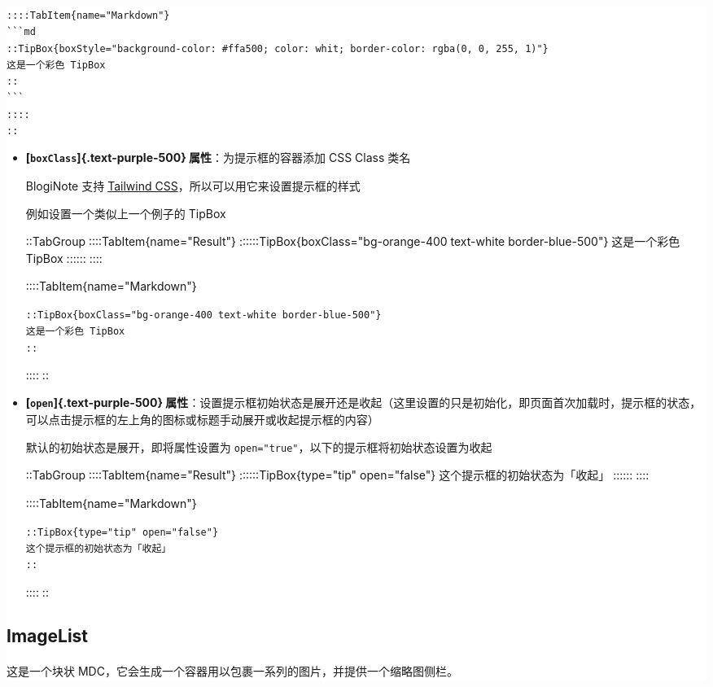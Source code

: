     ::::TabItem{name="Markdown"}
    ```md
    ::TipBox{boxStyle="background-color: #ffa500; color: whit; border-color: rgba(0, 0, 255, 1)"}
    这是一个彩色 TipBox
    ::
    ```
    ::::
    ::

* **[`boxClass`]{.text-purple-500} 属性**：为提示框的容器添加 CSS Class 类名

    BlogiNote 支持 [Tailwind CSS](https://tailwindcss.com)，所以可以用它来设置提示框的样式

    例如设置一个类似上一个例子的 TipBox

    ::TabGroup
    ::::TabItem{name="Result"}
    ::::::TipBox{boxClass="bg-orange-400 text-white border-blue-500"}
    这是一个彩色 TipBox
    ::::::
    ::::

    ::::TabItem{name="Markdown"}
    ```md
    ::TipBox{boxClass="bg-orange-400 text-white border-blue-500"}
    这是一个彩色 TipBox
    ::
    ```
    ::::
    ::

* **[`open`]{.text-purple-500} 属性**：设置提示框初始状态是展开还是收起（这里设置的只是初始化，即页面首次加载时，提示框的状态，可以点击提示框的左上角的图标或标题手动展开或收起提示框的内容）

    默认的初始状态是展开，即将属性设置为 `open="true"`，以下的提示框将初始状态设置为收起

    ::TabGroup
    ::::TabItem{name="Result"}
    ::::::TipBox{type="tip" open="false"}
    这个提示框的初始状态为「收起」
    ::::::
    ::::

    ::::TabItem{name="Markdown"}
    ```md
    ::TipBox{type="tip" open="false"}
    这个提示框的初始状态为「收起」
    ::
    ```
    ::::
    ::

## ImageList

这是一个块状 MDC，它会生成一个容器用以包裹一系列的图片，并提供一个缩略图侧栏。
